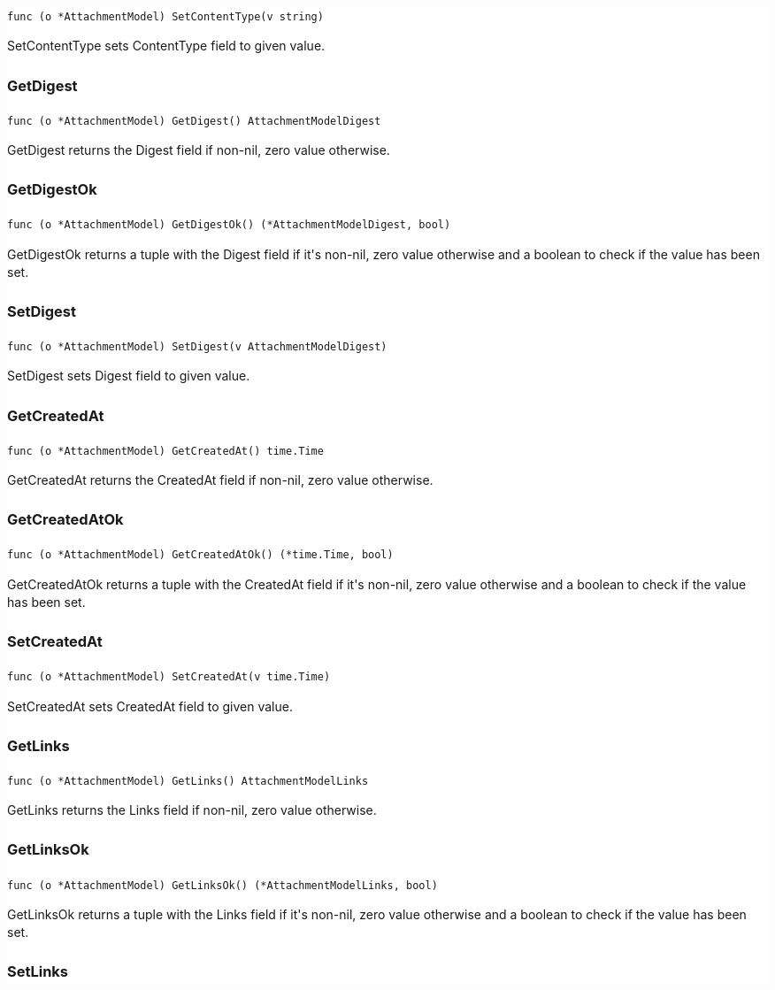 `func (o *AttachmentModel) SetContentType(v string)`

SetContentType sets ContentType field to given value.


### GetDigest

`func (o *AttachmentModel) GetDigest() AttachmentModelDigest`

GetDigest returns the Digest field if non-nil, zero value otherwise.

### GetDigestOk

`func (o *AttachmentModel) GetDigestOk() (*AttachmentModelDigest, bool)`

GetDigestOk returns a tuple with the Digest field if it's non-nil, zero value otherwise
and a boolean to check if the value has been set.

### SetDigest

`func (o *AttachmentModel) SetDigest(v AttachmentModelDigest)`

SetDigest sets Digest field to given value.


### GetCreatedAt

`func (o *AttachmentModel) GetCreatedAt() time.Time`

GetCreatedAt returns the CreatedAt field if non-nil, zero value otherwise.

### GetCreatedAtOk

`func (o *AttachmentModel) GetCreatedAtOk() (*time.Time, bool)`

GetCreatedAtOk returns a tuple with the CreatedAt field if it's non-nil, zero value otherwise
and a boolean to check if the value has been set.

### SetCreatedAt

`func (o *AttachmentModel) SetCreatedAt(v time.Time)`

SetCreatedAt sets CreatedAt field to given value.


### GetLinks

`func (o *AttachmentModel) GetLinks() AttachmentModelLinks`

GetLinks returns the Links field if non-nil, zero value otherwise.

### GetLinksOk

`func (o *AttachmentModel) GetLinksOk() (*AttachmentModelLinks, bool)`

GetLinksOk returns a tuple with the Links field if it's non-nil, zero value otherwise
and a boolean to check if the value has been set.

### SetLinks
